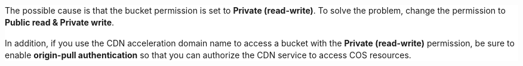 The possible cause is that the bucket permission is set to **Private (read-write)**. To solve the problem, change the permission to **Public read & Private write**.

In addition, if you use the CDN acceleration domain name to access a bucket with the **Private (read-write)** permission, be sure to enable **origin-pull authentication** so that you can authorize the CDN service to access COS resources.

